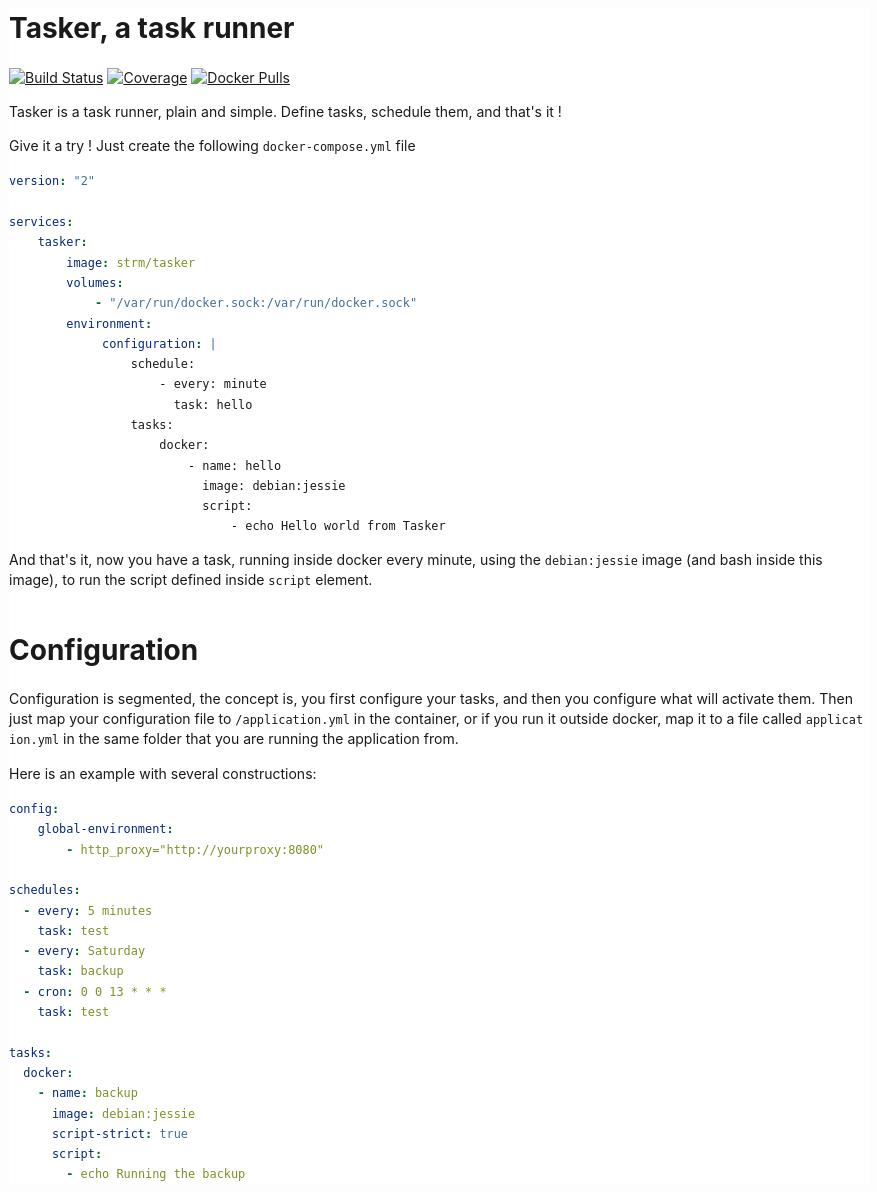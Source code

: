 # Tasker, a task runner
[![Build Status](https://img.shields.io/travis/opsxcq/tasker.svg?style=plastic)](https://travis-ci.org/opsxcq/tasker)
[![Coverage](https://img.shields.io/codecov/c/github/opsxcq/tasker.svg?style=plastic)](https://codecov.io/gh/opsxcq/tasker/branch/master)
[![Docker Pulls](https://img.shields.io/docker/pulls/strm/tasker.svg?style=plastic)](https://hub.docker.com/r/strm/tasker/)

Tasker is a task runner, plain and simple. Define tasks, schedule them, and that's it !

Give it a try ! Just create the following `docker-compose.yml` file

```yml
version: "2"

services:
    tasker:
        image: strm/tasker
        volumes:
            - "/var/run/docker.sock:/var/run/docker.sock"
        environment:
             configuration: |
                 schedule:
                     - every: minute
                       task: hello
                 tasks:
                     docker:
                         - name: hello
                           image: debian:jessie
                           script:
                               - echo Hello world from Tasker
```

And that's it, now you have a task, running inside docker every minute, using the `debian:jessie` image (and bash inside this image), to run the script defined inside `script` element.

# Configuration

Configuration is segmented, the concept is, you first configure your tasks, and then you configure what will activate them. Then just map your configuration file to `/application.yml` in the container, or if you run it outside docker, map it to a file called `application.yml` in the same folder that you are running the application from.

Here is an example with several constructions:

```yml
config:
    global-environment:
        - http_proxy="http://yourproxy:8080"

schedules:
  - every: 5 minutes
    task: test
  - every: Saturday
    task: backup
  - cron: 0 0 13 * * *
    task: test

tasks:
  docker:
    - name: backup
      image: debian:jessie
      script-strict: true
      script:
        - echo Running the backup
```